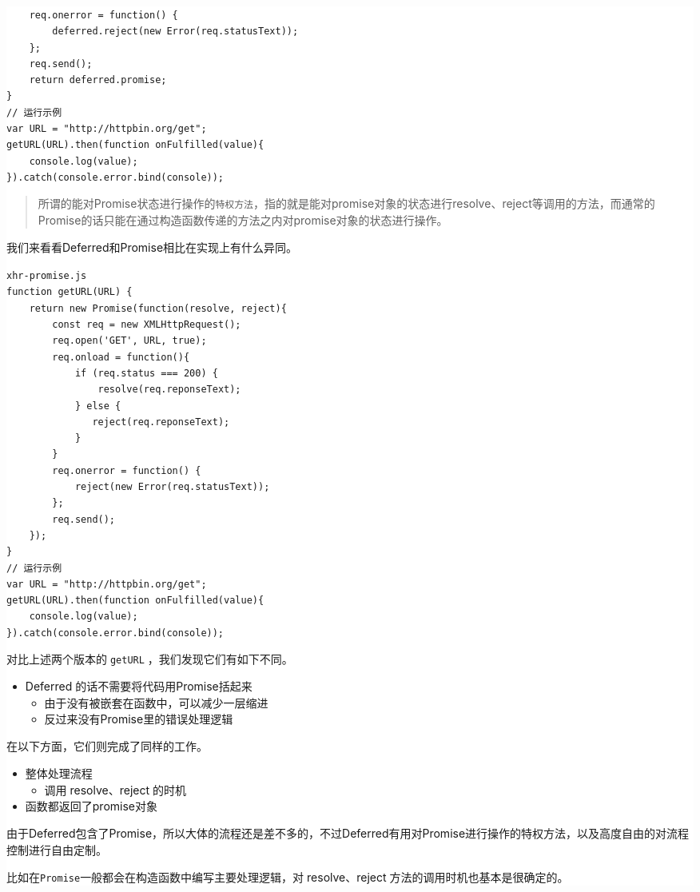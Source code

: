         req.onerror = function() {
            deferred.reject(new Error(req.statusText));
        };
        req.send();
        return deferred.promise;
    }
    // 运行示例
    var URL = "http://httpbin.org/get";
    getURL(URL).then(function onFulfilled(value){
        console.log(value);
    }).catch(console.error.bind(console));
    
>所谓的能对Promise状态进行操作的`特权方法`，指的就是能对promise对象的状态进行resolve、reject等调用的方法，而通常的Promise的话只能在通过构造函数传递的方法之内对promise对象的状态进行操作。

我们来看看Deferred和Promise相比在实现上有什么异同。

    xhr-promise.js
    function getURL(URL) {
        return new Promise(function(resolve, reject){
            const req = new XMLHttpRequest();
            req.open('GET', URL, true);
            req.onload = function(){
                if (req.status === 200) {
                    resolve(req.reponseText);
                } else {
                   reject(req.reponseText);
                }
            }
            req.onerror = function() {
                reject(new Error(req.statusText));
            };
            req.send();
        });
    }
    // 运行示例
    var URL = "http://httpbin.org/get";
    getURL(URL).then(function onFulfilled(value){
        console.log(value);
    }).catch(console.error.bind(console));

对比上述两个版本的 `getURL` ，我们发现它们有如下不同。

+ Deferred 的话不需要将代码用Promise括起来
    + 由于没有被嵌套在函数中，可以减少一层缩进
    + 反过来没有Promise里的错误处理逻辑

在以下方面，它们则完成了同样的工作。
+ 整体处理流程
    + 调用 resolve、reject 的时机
+ 函数都返回了promise对象

由于Deferred包含了Promise，所以大体的流程还是差不多的，不过Deferred有用对Promise进行操作的特权方法，以及高度自由的对流程控制进行自由定制。

比如在`Promise`一般都会在构造函数中编写主要处理逻辑，对 resolve、reject 方法的调用时机也基本是很确定的。
